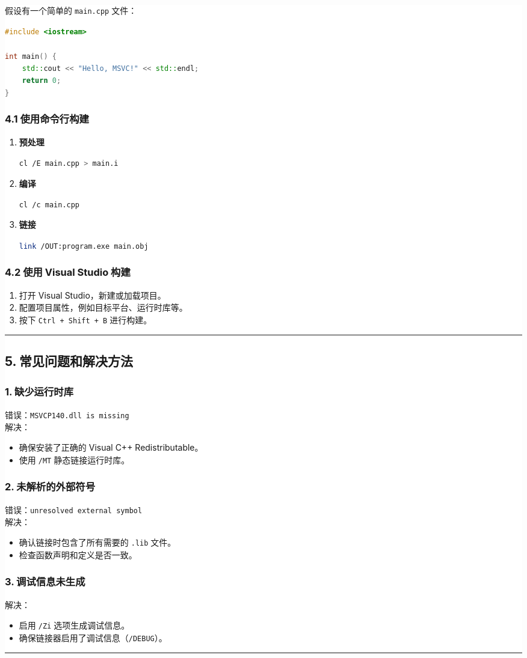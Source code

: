 假设有一个简单的 `main.cpp` 文件：

```cpp
#include <iostream>

int main() {
    std::cout << "Hello, MSVC!" << std::endl;
    return 0;
}
```

### **4.1 使用命令行构建**
1. **预处理**
   ```bash
   cl /E main.cpp > main.i
   ```

2. **编译**
   ```bash
   cl /c main.cpp
   ```

3. **链接**
   ```bash
   link /OUT:program.exe main.obj
   ```

### **4.2 使用 Visual Studio 构建**
1. 打开 Visual Studio，新建或加载项目。
2. 配置项目属性，例如目标平台、运行时库等。
3. 按下 `Ctrl + Shift + B` 进行构建。

---

## **5. 常见问题和解决方法**

### **1. 缺少运行时库**
错误：`MSVCP140.dll is missing`  
解决：
- 确保安装了正确的 Visual C++ Redistributable。
- 使用 `/MT` 静态链接运行时库。

### **2. 未解析的外部符号**
错误：`unresolved external symbol`  
解决：
- 确认链接时包含了所有需要的 `.lib` 文件。
- 检查函数声明和定义是否一致。

### **3. 调试信息未生成**
解决：
- 启用 `/Zi` 选项生成调试信息。
- 确保链接器启用了调试信息（`/DEBUG`）。

---